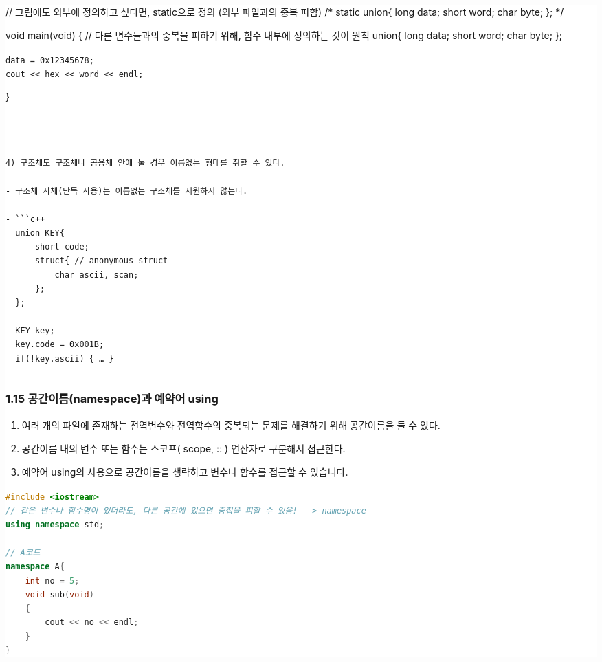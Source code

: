   // 그럼에도 외부에 정의하고 싶다면, static으로 정의 (외부 파일과의 중복 피함)
  /*
  static union{
  	long data;
  	short word;
  	char byte;
  };
  */
  
  void main(void)
  {
  	// 다른 변수들과의 중복을 피하기 위해, 함수 내부에 정의하는 것이 원칙
  	union{
  		long data;
  		short word;
  		char byte;
  	};
  
  	data = 0x12345678;
  	cout << hex << word << endl;
  }
  ```



4) 구조체도 구조체나 공용체 안에 둘 경우 이름없는 형태를 취할 수 있다.

- 구조체 자체(단독 사용)는 이름없는 구조체를 지원하지 않는다.

- ```c++
  	union KEY{
  		short code;
  		struct{ // anonymous struct 
  			char ascii, scan;
  		};
  	};	
  
  	KEY key;
  	key.code = 0x001B;
  	if(!key.ascii) { … }
  ```



------

### 1.15 공간이름(namespace)과 예약어 using

1) 여러 개의 파일에 존재하는 전역변수와 전역함수의 중복되는 문제를 해결하기 위해 공간이름을 둘 수 있다.

2) 공간이름 내의 변수 또는 함수는 스코프( scope, :: ) 연산자로 구분해서 접근한다.

3) 예약어 using의 사용으로 공간이름을 생략하고 변수나 함수를 접근할 수 있습니다.

```c++
#include <iostream>
// 같은 변수나 함수명이 있더라도, 다른 공간에 있으면 중첩을 피할 수 있음! --> namespace
using namespace std;

// A코드
namespace A{
	int no = 5;
	void sub(void)
	{
		cout << no << endl;
	}
}

```